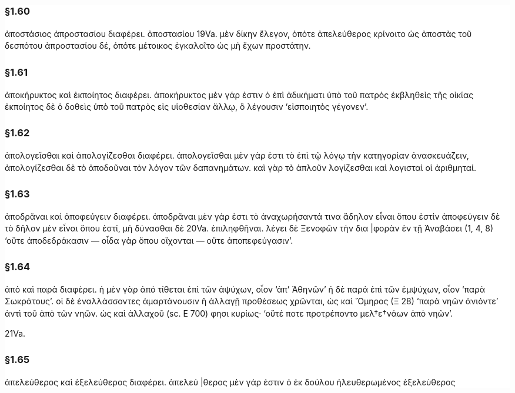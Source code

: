 ### §1.60  

<p>ἀποστάσιος ἀπροστασίου διαφέρει. ἀποστασίου 19Va.
μὲν δίκην ἔλεγον, ὁπότε ἀπελεύθερος κρίνοιτο ὡς ἀποστὰς
τοῦ δεσπότου ἀπροστασίου δέ, ὁπότε μέτοικος ἐγκαλοῖτο
<lb n="12"/> ὡς μὴ ἔχων προστάτην.</p>  

### §1.61  

<p>ἀποκήρυκτος καὶ ἐκποίητος διαφέρει. ἀποκήρυκτος
μὲν γάρ ἐστιν ὁ ἐπὶ ἀδικήματι ὑπὸ τοῦ πατρὸς ἐκβληθεὶς τῆς
<lb n="15"/> οἰκίας ἐκποίητος δὲ ὁ δοθεὶς ὑπὸ τοῦ πατρὸς εἰς υἱοθεσίαν
ἄλλῳ, ὃ λέγουσιν ‘εἰσποιητὸς γέγονενʼ.</p>  

### §1.62  

<p>ἀπολογεῖσθαι καὶ ἀπολογίζεσθαι διαφέρει. ἀπολογεῖσθαι
<lb n="18"/> μὲν γάρ ἐστι τὸ ἐπὶ τῷ λόγῳ τὴν κατηγορίαν ἀνασκευάζειν,
ἀπολογίζεσθαι δὲ τὸ ἀποδοῦναι τὸν λόγον τῶν

<pb n="16"/>
δαπανημάτων. καὶ γὰρ τὸ ἁπλοῦν λογίζεσθαι καὶ λογισταὶ
οἱ ἀριθμηταί.</p>  

### §1.63  

<p>ἀποδρᾶναι καὶ ἀποφεύγειν διαφέρει. ἀποδρᾶναι μὲν <lb n="3"/>
γάρ ἐστι τὸ ἀναχωρήσαντά τινα ἄδηλον εἶναι ὅπου ἐστίν
ἀποφεύγειν δὲ τὸ δῆλον μὲν εἶναι ὅπου ἐστί, μὴ δύνασθαι δὲ
<note type="marginal">20Va.</note> ἐπιληφθῆναι. λέγει δὲ Ξενοφῶν τὴν δια |φορὰν ἐν τῇ Ἀναβάσει <lb n="6"/>
(1, 4, 8) ‘οὔτε ἀποδεδράκασιν — οἶδα γὰρ ὅπου οἴχονται —
οὔτε ἀποπεφεύγασινʼ.</p>  

### §1.64  

<p>ἀπὸ καὶ παρὰ διαφέρει. ἡ μὲν γὰρ ἀπό τίθεται ἐπὶ τῶν <lb n="9"/>
ἀψύχων, οἷον ‘ἀπ’ Ἀθηνῶν’ ἡ δὲ παρά ἐπὶ τῶν ἐμψύχων,
οἷον ‘παρὰ Σωκράτουςʼ. οἱ δὲ ἐναλλάσσοντες ἁμαρτάνουσιν
ἢ ἀλλαγῇ προθέσεως χρῶνται, ὡς καὶ Ὅμηρος (Ξ 28) <lb n="12"/>
<lg>
<l>‘παρὰ νηῶν ἀνιόντεʼ</l>
</lg>
ἀντὶ τοῦ ἀπὸ τῶν νηῶν. ὡς καὶ ἀλλαχοῦ (sc. Ε 700) φησι κυρίως·
<lg>
<l>‘οὔτέ ποτε προτρέποντο μελ†ε†νάων ἀπὸ νηῶνʼ.</l> <lb n="15"/>
</lg></p>
<note type="marginal">21Va.</note>  

### §1.65  

<p>ἀπελεύθερος καὶ ἐξελεύθερος διαφέρει. ἀπελεύ |θερος
μὲν γάρ ἐστιν ὁ ἐκ δούλου ἠλευθερωμένος ἐξελεύθερος
